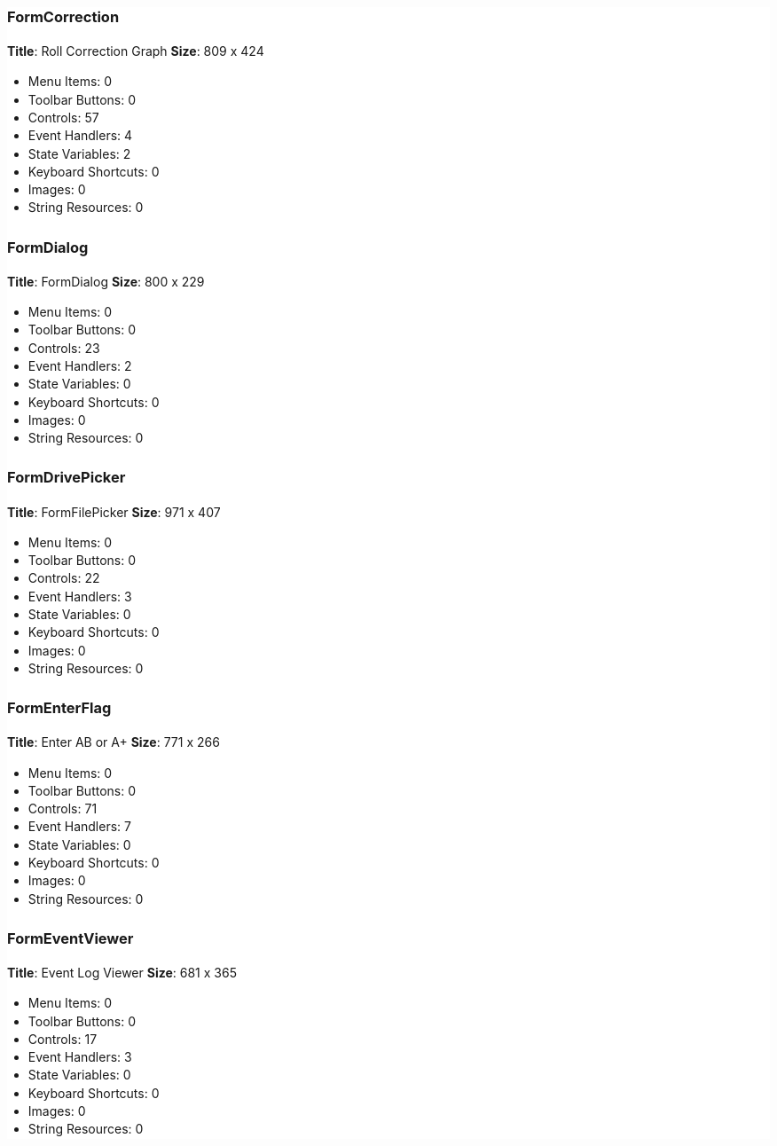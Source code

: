 ### FormCorrection
**Title**: Roll Correction Graph
**Size**: 809 x 424
- Menu Items: 0
- Toolbar Buttons: 0
- Controls: 57
- Event Handlers: 4
- State Variables: 2
- Keyboard Shortcuts: 0
- Images: 0
- String Resources: 0

### FormDialog
**Title**: FormDialog
**Size**: 800 x 229
- Menu Items: 0
- Toolbar Buttons: 0
- Controls: 23
- Event Handlers: 2
- State Variables: 0
- Keyboard Shortcuts: 0
- Images: 0
- String Resources: 0

### FormDrivePicker
**Title**: FormFilePicker
**Size**: 971 x 407
- Menu Items: 0
- Toolbar Buttons: 0
- Controls: 22
- Event Handlers: 3
- State Variables: 0
- Keyboard Shortcuts: 0
- Images: 0
- String Resources: 0

### FormEnterFlag
**Title**: Enter AB or A+
**Size**: 771 x 266
- Menu Items: 0
- Toolbar Buttons: 0
- Controls: 71
- Event Handlers: 7
- State Variables: 0
- Keyboard Shortcuts: 0
- Images: 0
- String Resources: 0

### FormEventViewer
**Title**: Event Log Viewer
**Size**: 681 x 365
- Menu Items: 0
- Toolbar Buttons: 0
- Controls: 17
- Event Handlers: 3
- State Variables: 0
- Keyboard Shortcuts: 0
- Images: 0
- String Resources: 0
